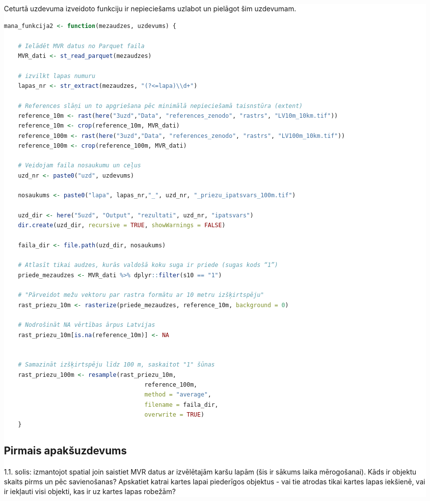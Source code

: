 Ceturtā uzdevuma izveidoto funkciju ir nepieciešams uzlabot un pielāgot
šim uzdevumam.

``` r
mana_funkcija2 <- function(mezaudzes, uzdevums) {

    # Ielādēt MVR datus no Parquet faila
    MVR_dati <- st_read_parquet(mezaudzes)
    
    # izvilkt lapas numuru
    lapas_nr <- str_extract(mezaudzes, "(?<=lapa)\\d+")
    
    # References slāņi un to apgriešana pēc minimālā nepieciešamā taisnstūra (extent)
    reference_10m <- rast(here("3uzd","Data", "references_zenodo", "rastrs", "LV10m_10km.tif"))
    reference_10m <- crop(reference_10m, MVR_dati)
    reference_100m <- rast(here("3uzd","Data", "references_zenodo", "rastrs", "LV100m_10km.tif"))
    reference_100m <- crop(reference_100m, MVR_dati)
    
    # Veidojam faila nosaukumu un ceļus
    uzd_nr <- paste0("uzd", uzdevums)
    
    nosaukums <- paste0("lapa", lapas_nr,"_", uzd_nr, "_priezu_ipatsvars_100m.tif")
    
    uzd_dir <- here("5uzd", "Output", "rezultati", uzd_nr, "ipatsvars")
    dir.create(uzd_dir, recursive = TRUE, showWarnings = FALSE)
    
    faila_dir <- file.path(uzd_dir, nosaukums)
    
    # Atlasīt tikai audzes, kurās valdošā koku suga ir priede (sugas kods “1”)
    priede_mezaudzes <- MVR_dati %>% dplyr::filter(s10 == "1")
    
    # "Pārveidot mežu vektoru par rastra formātu ar 10 metru izšķirtspēju"
    rast_priezu_10m <- rasterize(priede_mezaudzes, reference_10m, background = 0)
    
    # Nodrošināt NA vērtības ārpus Latvijas
    rast_priezu_10m[is.na(reference_10m)] <- NA
    
    
    # Samazināt izšķirtspēju līdz 100 m, saskaitot "1" šūnas
    rast_priezu_100m <- resample(rast_priezu_10m, 
                                        reference_100m,
                                        method = "average",
                                        filename = faila_dir, 
                                        overwrite = TRUE)
    }
```

## Pirmais apakšuzdevums

1.1. solis: izmantojot spatial join saistiet MVR datus ar izvēlētajām
karšu lapām (šis ir sākums laika mērogošanai). Kāds ir objektu skaits
pirms un pēc savienošanas? Apskatiet katrai kartes lapai piederīgos
objektus - vai tie atrodas tikai kartes lapas iekšienē, vai ir iekļauti
visi objekti, kas ir uz kartes lapas robežām?
